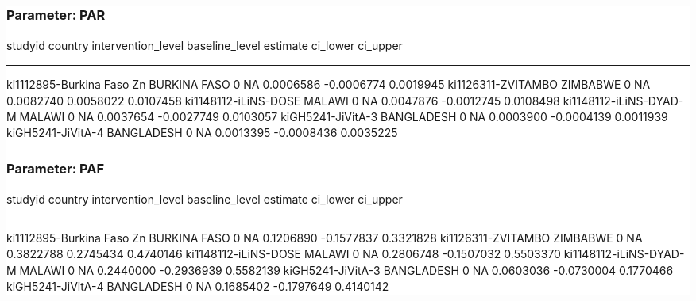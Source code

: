 

### Parameter: PAR


studyid                     country        intervention_level   baseline_level     estimate     ci_lower    ci_upper
--------------------------  -------------  -------------------  ---------------  ----------  -----------  ----------
ki1112895-Burkina Faso Zn   BURKINA FASO   0                    NA                0.0006586   -0.0006774   0.0019945
ki1126311-ZVITAMBO          ZIMBABWE       0                    NA                0.0082740    0.0058022   0.0107458
ki1148112-iLiNS-DOSE        MALAWI         0                    NA                0.0047876   -0.0012745   0.0108498
ki1148112-iLiNS-DYAD-M      MALAWI         0                    NA                0.0037654   -0.0027749   0.0103057
kiGH5241-JiVitA-3           BANGLADESH     0                    NA                0.0003900   -0.0004139   0.0011939
kiGH5241-JiVitA-4           BANGLADESH     0                    NA                0.0013395   -0.0008436   0.0035225


### Parameter: PAF


studyid                     country        intervention_level   baseline_level     estimate     ci_lower    ci_upper
--------------------------  -------------  -------------------  ---------------  ----------  -----------  ----------
ki1112895-Burkina Faso Zn   BURKINA FASO   0                    NA                0.1206890   -0.1577837   0.3321828
ki1126311-ZVITAMBO          ZIMBABWE       0                    NA                0.3822788    0.2745434   0.4740146
ki1148112-iLiNS-DOSE        MALAWI         0                    NA                0.2806748   -0.1507032   0.5503370
ki1148112-iLiNS-DYAD-M      MALAWI         0                    NA                0.2440000   -0.2936939   0.5582139
kiGH5241-JiVitA-3           BANGLADESH     0                    NA                0.0603036   -0.0730004   0.1770466
kiGH5241-JiVitA-4           BANGLADESH     0                    NA                0.1685402   -0.1797649   0.4140142

